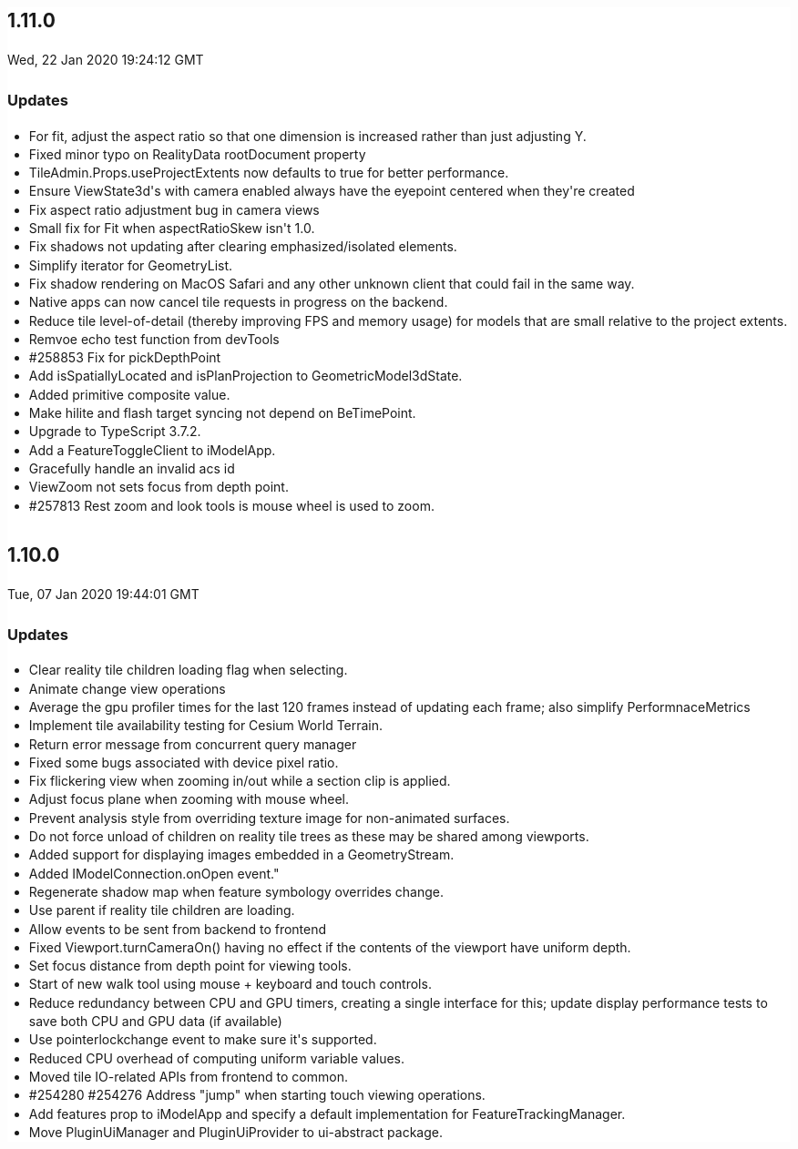 ## 1.11.0
Wed, 22 Jan 2020 19:24:12 GMT

### Updates

- For fit, adjust the aspect ratio so that one dimension is increased rather than just adjusting Y.
- Fixed minor typo on RealityData rootDocument property
- TileAdmin.Props.useProjectExtents now defaults to true for better performance.
- Ensure ViewState3d's with camera enabled always have the eyepoint centered when they're created
- Fix aspect ratio adjustment bug in camera views
- Small fix for Fit when aspectRatioSkew isn't 1.0.
- Fix shadows not updating after clearing emphasized/isolated elements.
- Simplify iterator for GeometryList.
- Fix shadow rendering on MacOS Safari and any other unknown client that could fail in the same way.
- Native apps can now cancel tile requests in progress on the backend.
- Reduce tile level-of-detail (thereby improving FPS and memory usage) for models that are small relative to the project extents.
- Remvoe echo test function from devTools
- #258853 Fix for pickDepthPoint
- Add isSpatiallyLocated and isPlanProjection to GeometricModel3dState.
- Added primitive composite value.
- Make hilite and flash target syncing not depend on BeTimePoint.
- Upgrade to TypeScript 3.7.2.
- Add a FeatureToggleClient to iModelApp.
- Gracefully handle an invalid acs id
- ViewZoom not sets focus from depth point.
- #257813 Rest zoom and look tools is mouse wheel is used to zoom.

## 1.10.0
Tue, 07 Jan 2020 19:44:01 GMT

### Updates

- Clear reality tile children loading flag when selecting. 
- Animate change view operations
- Average the gpu profiler times for the last 120 frames instead of updating each frame; also simplify PerformnaceMetrics
- Implement tile availability testing for Cesium World Terrain.
- Return error message from concurrent query manager
- Fixed some bugs associated with device pixel ratio.
- Fix flickering view when zooming in/out while a section clip is applied.
- Adjust focus plane when zooming with mouse wheel.
- Prevent analysis style from overriding texture image for non-animated surfaces.
- Do not force unload of children on reality tile trees as these may be shared among viewports.
- Added support for displaying images embedded in a GeometryStream.
- Added IModelConnection.onOpen event."
- Regenerate shadow map when feature symbology overrides change.
- Use parent if reality tile children are loading.
- Allow events to be sent from backend to frontend
- Fixed Viewport.turnCameraOn() having no effect if the contents of the viewport have uniform depth.
- Set focus distance from depth point for viewing tools.
- Start of new walk tool using mouse + keyboard and touch controls.
- Reduce redundancy between CPU and GPU timers, creating a single interface for this; update display performance tests to save both CPU and GPU data (if available)
- Use pointerlockchange event to make sure it's supported.
- Reduced CPU overhead of computing uniform variable values.
- Moved tile IO-related APIs from frontend to common.
- #254280 #254276 Address "jump" when starting touch viewing operations.
- Add features prop to iModelApp and specify a default implementation for FeatureTrackingManager.
- Move PluginUiManager and PluginUiProvider to ui-abstract package.